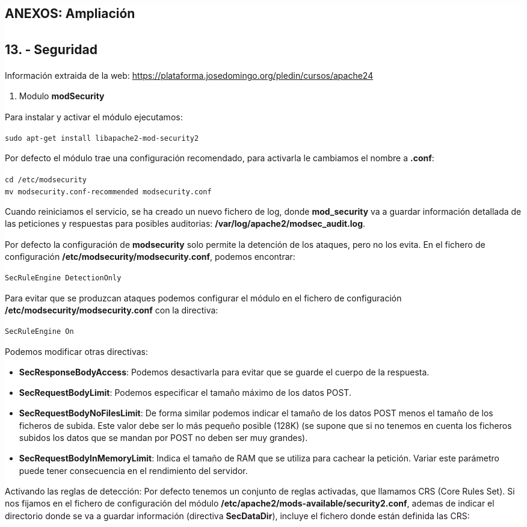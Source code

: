 ## ANEXOS: Ampliación

## 13. - Seguridad

Información extraida de la web: https://plataforma.josedomingo.org/pledin/cursos/apache24

1. Modulo **modSecurity**

Para instalar y activar el módulo ejecutamos:

~~~
sudo apt-get install libapache2-mod-security2
~~~

Por defecto el módulo trae una configuración recomendado, para activarla le cambiamos el nombre a
**.conf**:

~~~
cd /etc/modsecurity
mv modsecurity.conf-recommended modsecurity.conf
~~~

Cuando reiniciamos el servicio, se ha creado un nuevo fichero de log, donde **mod_security** va a
guardar información detallada de las peticiones y respuestas para posibles auditorias: **/var/log/apache2/modsec_audit.log**.

Por defecto la configuración de **modsecurity** solo permite la detención de los ataques, pero no los evita. En el fichero de configuración **/etc/modsecurity/modsecurity.conf**, podemos encontrar:

~~~
SecRuleEngine DetectionOnly
~~~

Para evitar que se produzcan ataques podemos configurar el módulo en el fichero de configuración
**/etc/modsecurity/modsecurity.conf** con la directiva:

~~~
SecRuleEngine On
~~~

Podemos modificar otras directivas:

- **SecResponseBodyAccess**: Podemos desactivarla para evitar que se guarde el cuerpo de la
respuesta.

- **SecRequestBodyLimit**: Podemos especificar el tamaño máximo de los datos POST.

- **SecRequestBodyNoFilesLimit**: De forma similar podemos indicar el tamaño de los datos POST menos el tamaño de los ficheros de subida. Este valor debe ser lo más pequeño posible (128K) (se supone que si no tenemos en cuenta los ficheros subidos los datos que se mandan por POST no deben ser muy grandes).

- **SecRequestBodyInMemoryLimit**: Indica el tamaño de RAM que se utiliza para cachear la petición. Variar este parámetro puede tener consecuencia en el rendimiento del servidor.

Activando las reglas de detección: Por defecto tenemos un conjunto de reglas activadas, que
llamamos CRS (Core Rules Set). Si nos fijamos en el fichero de configuración del módulo **/etc/apache2/mods-available/security2.conf**, ademas de indicar el directorio donde se va a guardar información (directiva **SecDataDir**), incluye el fichero donde están definida las CRS:
